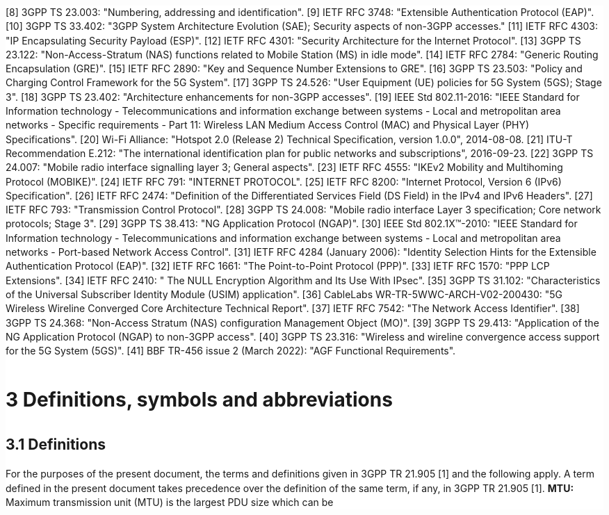 [8] 3GPP TS 23.003: \"Numbering, addressing and identification\".
[9] IETF RFC 3748: \"Extensible Authentication Protocol (EAP)\".
[10] 3GPP TS 33.402: \"3GPP System Architecture Evolution (SAE); Security
aspects of non-3GPP accesses.\"
[11] IETF RFC 4303: \"IP Encapsulating Security Payload (ESP)\".
[12] IETF RFC 4301: \"Security Architecture for the Internet Protocol\".
[13] 3GPP TS 23.122: \"Non-Access-Stratum (NAS) functions related to Mobile
Station (MS) in idle mode\".
[14] IETF RFC 2784: \"Generic Routing Encapsulation (GRE)\".
[15] IETF RFC 2890: \"Key and Sequence Number Extensions to GRE\".
[16] 3GPP TS 23.503: \"Policy and Charging Control Framework for the 5G
System\".
[17] 3GPP TS 24.526: \"User Equipment (UE) policies for 5G System (5GS); Stage
3\".
[18] 3GPP TS 23.402: \"Architecture enhancements for non-3GPP accesses\".
[19] IEEE Std 802.11-2016: \"IEEE Standard for Information technology \-
Telecommunications and information exchange between systems - Local and
metropolitan area networks - Specific requirements - Part 11: Wireless LAN
Medium Access Control (MAC) and Physical Layer (PHY) Specifications\".
[20] Wi-Fi Alliance: \"Hotspot 2.0 (Release 2) Technical Specification,
version 1.0.0\", 2014-08-08.
[21] ITU-T Recommendation E.212: \"The international identification plan for
public networks and subscriptions\", 2016-09-23.
[22] 3GPP TS 24.007: \"Mobile radio interface signalling layer 3; General
aspects\".
[23] IETF RFC 4555: \"IKEv2 Mobility and Multihoming Protocol (MOBIKE)\".
[24] IETF RFC 791: \"INTERNET PROTOCOL\".
[25] IETF RFC 8200: \"Internet Protocol, Version 6 (IPv6) Specification\".
[26] IETF RFC 2474: \"Definition of the Differentiated Services Field (DS
Field) in the IPv4 and IPv6 Headers\".
[27] IETF RFC 793: \"Transmission Control Protocol\".
[28] 3GPP TS 24.008: \"Mobile radio interface Layer 3 specification; Core
network protocols; Stage 3\".
[29] 3GPP TS 38.413: \"NG Application Protocol (NGAP)\".
[30] IEEE Std 802.1X™-2010: \"IEEE Standard for Information technology \-
Telecommunications and information exchange between systems - Local and
metropolitan area networks - Port-based Network Access Control\".
[31] IETF RFC 4284 (January 2006): \"Identity Selection Hints for the
Extensible Authentication Protocol (EAP)\".
[32] IETF RFC 1661: \"The Point-to-Point Protocol (PPP)\".
[33] IETF RFC 1570: \"PPP LCP Extensions\".
[34] IETF RFC 2410: \" The NULL Encryption Algorithm and Its Use With IPsec\".
[35] 3GPP TS 31.102: \"Characteristics of the Universal Subscriber Identity
Module (USIM) application\".
[36] CableLabs WR-TR-5WWC-ARCH-V02-200430: \"5G Wireless Wireline Converged
Core Architecture Technical Report\".
[37] IETF RFC 7542: \"The Network Access Identifier\".
[38] 3GPP TS 24.368: \"Non-Access Stratum (NAS) configuration Management
Object (MO)\".
[39] 3GPP TS 29.413: \"Application of the NG Application Protocol (NGAP) to
non-3GPP access\".
[40] 3GPP TS 23.316: \"Wireless and wireline convergence access support for
the 5G System (5GS)\".
[41] BBF TR-456 issue 2 (March 2022): \"AGF Functional Requirements\".
# 3 Definitions, symbols and abbreviations
## 3.1 Definitions
For the purposes of the present document, the terms and definitions given in
3GPP TR 21.905 [1] and the following apply. A term defined in the present
document takes precedence over the definition of the same term, if any, in
3GPP TR 21.905 [1].
**MTU:** Maximum transmission unit (MTU) is the largest PDU size which can be